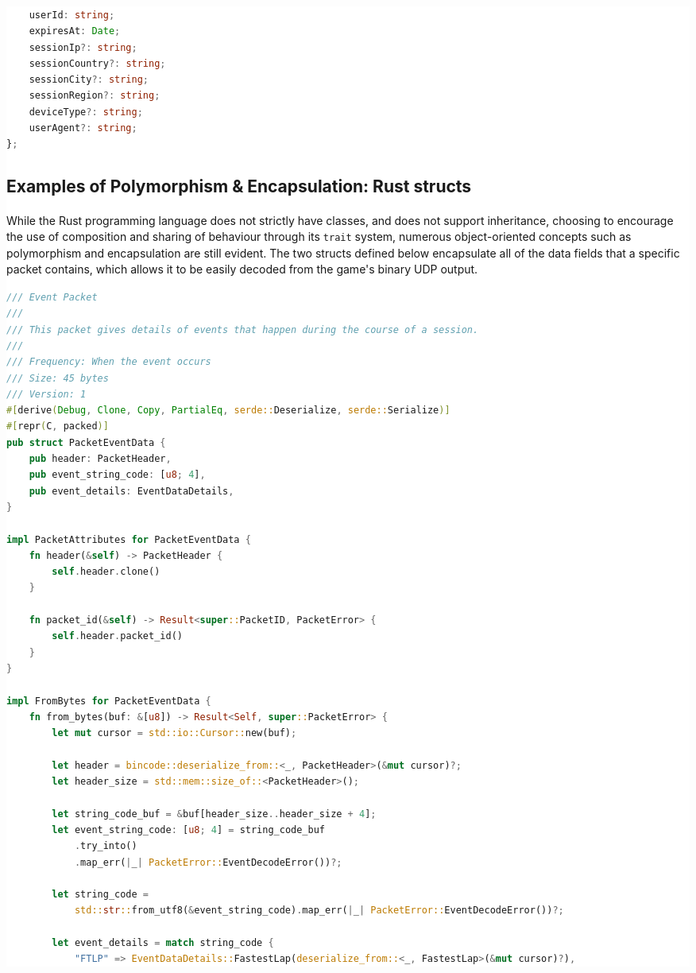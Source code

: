 ```typescript
	userId: string;
	expiresAt: Date;
	sessionIp?: string;
	sessionCountry?: string;
	sessionCity?: string;
	sessionRegion?: string;
	deviceType?: string;
	userAgent?: string;
};
```

## Examples of Polymorphism & Encapsulation: Rust structs

While the Rust programming language does not strictly have classes, and does not support inheritance, choosing to encourage the use of composition and sharing of behaviour through its `trait` system, numerous object-oriented concepts such as polymorphism and encapsulation are still evident. The two structs defined below encapsulate all of the data fields that a specific packet contains, which allows it to be easily decoded from the game's binary UDP output.

```rust
/// Event Packet
///
/// This packet gives details of events that happen during the course of a session.
///
/// Frequency: When the event occurs
/// Size: 45 bytes
/// Version: 1
#[derive(Debug, Clone, Copy, PartialEq, serde::Deserialize, serde::Serialize)]
#[repr(C, packed)]
pub struct PacketEventData {
    pub header: PacketHeader,
    pub event_string_code: [u8; 4],
    pub event_details: EventDataDetails,
}

impl PacketAttributes for PacketEventData {
    fn header(&self) -> PacketHeader {
        self.header.clone()
    }

    fn packet_id(&self) -> Result<super::PacketID, PacketError> {
        self.header.packet_id()
    }
}

impl FromBytes for PacketEventData {
    fn from_bytes(buf: &[u8]) -> Result<Self, super::PacketError> {
        let mut cursor = std::io::Cursor::new(buf);

        let header = bincode::deserialize_from::<_, PacketHeader>(&mut cursor)?;
        let header_size = std::mem::size_of::<PacketHeader>();

        let string_code_buf = &buf[header_size..header_size + 4];
        let event_string_code: [u8; 4] = string_code_buf
            .try_into()
            .map_err(|_| PacketError::EventDecodeError())?;

        let string_code =
            std::str::from_utf8(&event_string_code).map_err(|_| PacketError::EventDecodeError())?;

        let event_details = match string_code {
            "FTLP" => EventDataDetails::FastestLap(deserialize_from::<_, FastestLap>(&mut cursor)?),
```